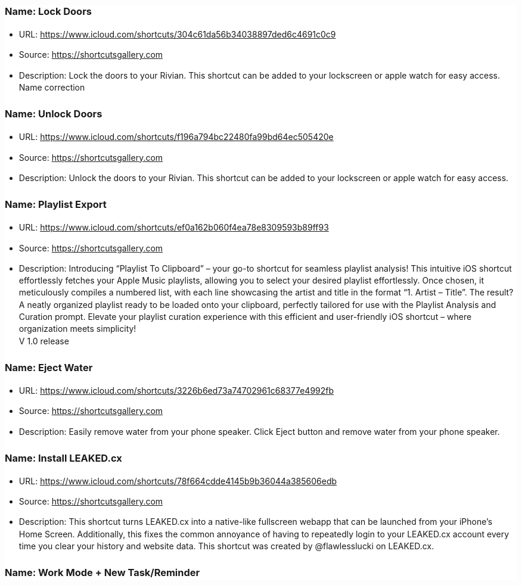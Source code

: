 ### Name: Lock Doors

- URL: https://www.icloud.com/shortcuts/304c61da56b34038897ded6c4691c0c9

- Source: https://shortcutsgallery.com

- Description: Lock the doors to your Rivian. This shortcut can be added to your lockscreen or apple watch for easy access.  
									        	Name correction									      	

### Name: Unlock Doors

- URL: https://www.icloud.com/shortcuts/f196a794bc22480fa99bd64ec505420e

- Source: https://shortcutsgallery.com

- Description: Unlock the doors to your Rivian. This shortcut can be added to your lockscreen or apple watch for easy access.

### Name: Playlist Export

- URL: https://www.icloud.com/shortcuts/ef0a162b060f4ea78e8309593b89ff93

- Source: https://shortcutsgallery.com

- Description: Introducing “Playlist To Clipboard” – your go-to shortcut for seamless playlist analysis! This intuitive iOS shortcut effortlessly fetches your Apple Music playlists, allowing you to select your desired playlist effortlessly. Once chosen, it meticulously compiles a numbered list, with each line showcasing the artist and title in the format “1. Artist – Title”. The result? A neatly organized playlist ready to be loaded onto your clipboard, perfectly tailored for use with the Playlist Analysis and Curation prompt. Elevate your playlist curation experience with this efficient and user-friendly iOS shortcut – where organization meets simplicity!  
									        	V 1.0 release									      	

### Name: Eject Water

- URL: https://www.icloud.com/shortcuts/3226b6ed73a74702961c68377e4992fb

- Source: https://shortcutsgallery.com

- Description: Easily remove water from your phone speaker. Click Eject button and remove water from your phone speaker.

### Name: Install LEAKED.cx

- URL: https://www.icloud.com/shortcuts/78f664cdde4145b9b36044a385606edb

- Source: https://shortcutsgallery.com

- Description: This shortcut turns LEAKED.cx into a native-like fullscreen webapp that can be launched from your iPhone’s Home Screen. Additionally, this fixes the common annoyance of having to repeatedly login to your LEAKED.cx account every time you clear your history and website data. This shortcut was created by @flawlesslucki on LEAKED.cx.

### Name: Work Mode + New Task/Reminder
